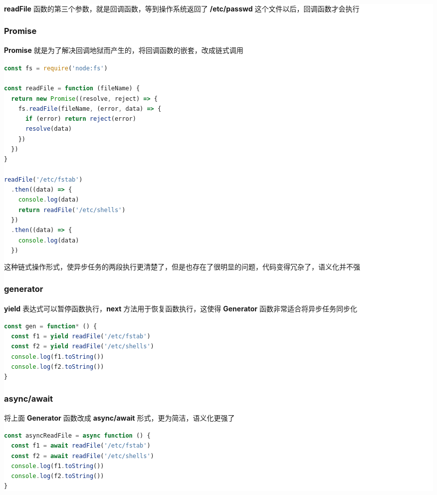 **readFile** 函数的第三个参数，就是回调函数，等到操作系统返回了 **/etc/passwd** 这个文件以后，回调函数才会执行

### Promise

**Promise** 就是为了解决回调地狱而产生的，将回调函数的嵌套，改成链式调用

```js
const fs = require('node:fs')

const readFile = function (fileName) {
  return new Promise((resolve, reject) => {
    fs.readFile(fileName, (error, data) => {
      if (error) return reject(error)
      resolve(data)
    })
  })
}

readFile('/etc/fstab')
  .then((data) => {
    console.log(data)
    return readFile('/etc/shells')
  })
  .then((data) => {
    console.log(data)
  })
```

这种链式操作形式，使异步任务的两段执行更清楚了，但是也存在了很明显的问题，代码变得冗杂了，语义化并不强

### generator

**yield** 表达式可以暂停函数执行，**next** 方法用于恢复函数执行，这使得 **Generator** 函数非常适合将异步任务同步化

```javascript
const gen = function* () {
  const f1 = yield readFile('/etc/fstab')
  const f2 = yield readFile('/etc/shells')
  console.log(f1.toString())
  console.log(f2.toString())
}
```

### async/await

将上面 **Generator** 函数改成 **async/await** 形式，更为简洁，语义化更强了

```js
const asyncReadFile = async function () {
  const f1 = await readFile('/etc/fstab')
  const f2 = await readFile('/etc/shells')
  console.log(f1.toString())
  console.log(f2.toString())
}
```
